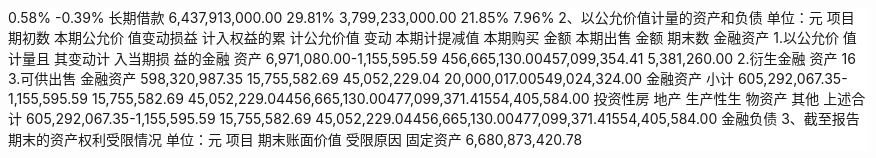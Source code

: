 0.58%
-0.39%
长期借款
6,437,913,000.00
29.81%
3,799,233,000.00
21.85%
7.96%
2、以公允价值计量的资产和负债
单位：元
项目
期初数
本期公允价
值变动损益
计入权益的累
计公允价值
变动
本期计提减值
本期购买
金额
本期出售
金额
期末数
金融资产
1.以公允价
值计量且
其变动计
入当期损
益的金融
资产
6,971,080.00-1,155,595.59
456,665,130.00457,099,354.41
5,381,260.00
2.衍生金融
资产
16
3.可供出售
金融资产
598,320,987.35
15,755,582.69
45,052,229.04
20,000,017.00549,024,324.00
金融资产
小计
605,292,067.35-1,155,595.59
15,755,582.69
45,052,229.04456,665,130.00477,099,371.41554,405,584.00
投资性房
地产
生产性生
物资产
其他
上述合计
605,292,067.35-1,155,595.59
15,755,582.69
45,052,229.04456,665,130.00477,099,371.41554,405,584.00
金融负债
3、截至报告期末的资产权利受限情况
单位：元
项目
期末账面价值
受限原因
固定资产
6,680,873,420.78